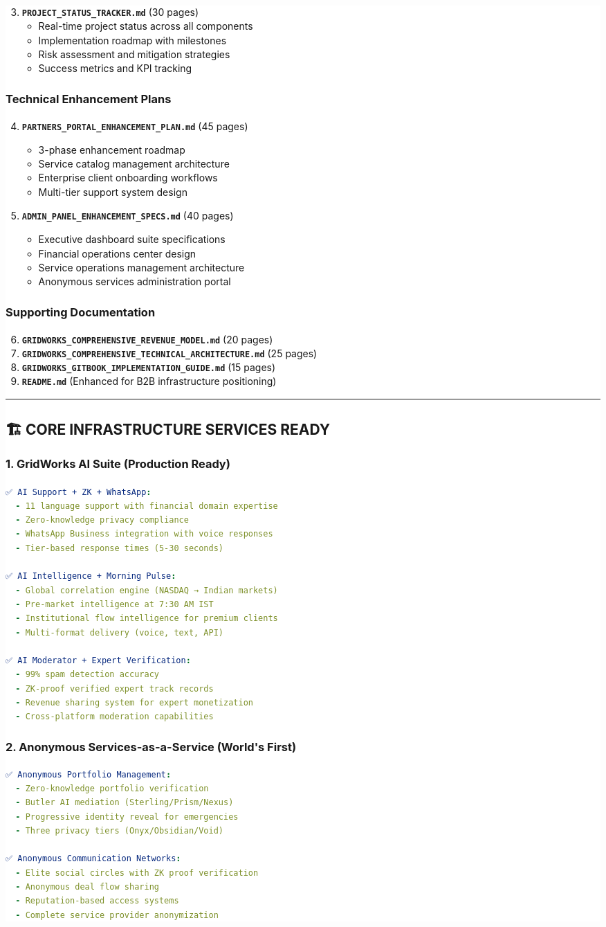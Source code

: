 3. **`PROJECT_STATUS_TRACKER.md`** (30 pages)
   - Real-time project status across all components
   - Implementation roadmap with milestones
   - Risk assessment and mitigation strategies
   - Success metrics and KPI tracking

### **Technical Enhancement Plans**
4. **`PARTNERS_PORTAL_ENHANCEMENT_PLAN.md`** (45 pages)
   - 3-phase enhancement roadmap
   - Service catalog management architecture
   - Enterprise client onboarding workflows
   - Multi-tier support system design

5. **`ADMIN_PANEL_ENHANCEMENT_SPECS.md`** (40 pages)
   - Executive dashboard suite specifications
   - Financial operations center design
   - Service operations management architecture
   - Anonymous services administration portal

### **Supporting Documentation**
6. **`GRIDWORKS_COMPREHENSIVE_REVENUE_MODEL.md`** (20 pages)
7. **`GRIDWORKS_COMPREHENSIVE_TECHNICAL_ARCHITECTURE.md`** (25 pages)
8. **`GRIDWORKS_GITBOOK_IMPLEMENTATION_GUIDE.md`** (15 pages)
9. **`README.md`** (Enhanced for B2B infrastructure positioning)

---

## 🏗️ **CORE INFRASTRUCTURE SERVICES READY**

### **1. GridWorks AI Suite (Production Ready)**
```yaml
✅ AI Support + ZK + WhatsApp:
  - 11 language support with financial domain expertise
  - Zero-knowledge privacy compliance
  - WhatsApp Business integration with voice responses
  - Tier-based response times (5-30 seconds)

✅ AI Intelligence + Morning Pulse:
  - Global correlation engine (NASDAQ → Indian markets)
  - Pre-market intelligence at 7:30 AM IST
  - Institutional flow intelligence for premium clients
  - Multi-format delivery (voice, text, API)

✅ AI Moderator + Expert Verification:
  - 99% spam detection accuracy
  - ZK-proof verified expert track records
  - Revenue sharing system for expert monetization
  - Cross-platform moderation capabilities
```

### **2. Anonymous Services-as-a-Service (World's First)**
```yaml
✅ Anonymous Portfolio Management:
  - Zero-knowledge portfolio verification
  - Butler AI mediation (Sterling/Prism/Nexus)
  - Progressive identity reveal for emergencies
  - Three privacy tiers (Onyx/Obsidian/Void)

✅ Anonymous Communication Networks:
  - Elite social circles with ZK proof verification
  - Anonymous deal flow sharing
  - Reputation-based access systems
  - Complete service provider anonymization
```